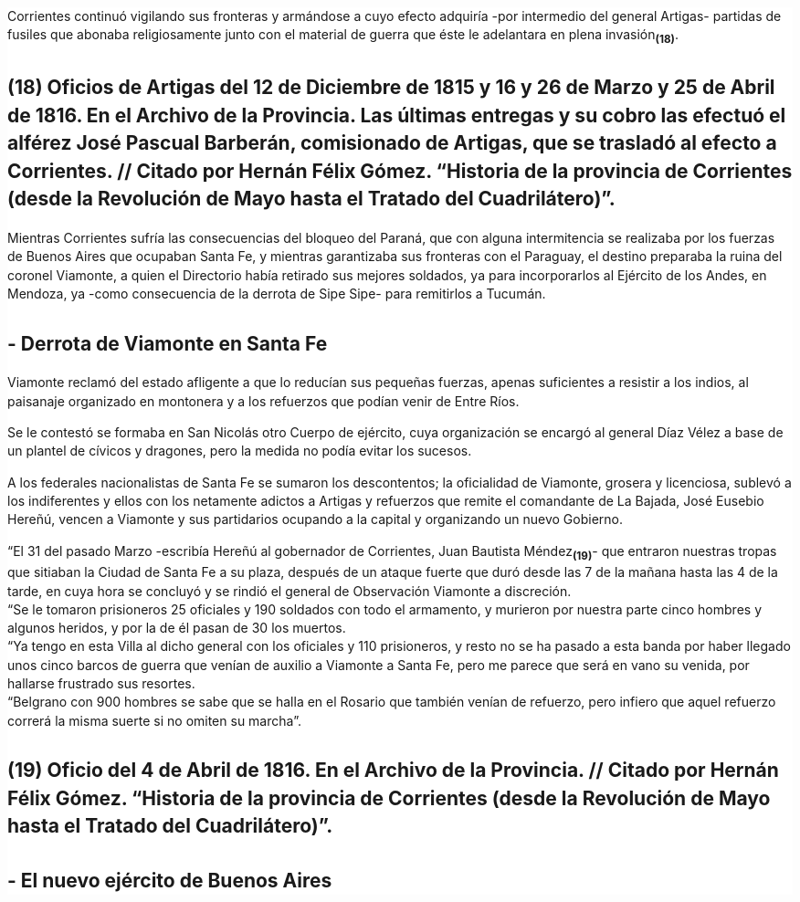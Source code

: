 Corrientes continuó vigilando sus fronteras y armándose a cuyo efecto adquiría -por intermedio del general Artigas- partidas de fusiles que abonaba religiosamente junto con el material de guerra que éste le adelantara en plena invasión<sub><strong>(18)</strong></sub>.

## **(18)** Oficios de Artigas del 12 de Diciembre de 1815 y 16 y 26 de Marzo y 25 de Abril de 1816. En el Archivo de la Provincia. Las últimas entregas y su cobro las efectuó el alférez José Pascual Barberán, comisionado de Artigas, que se trasladó al efecto a Corrientes. // Citado por Hernán Félix Gómez. “Historia de la provincia de Corrientes (desde la Revolución de Mayo hasta el Tratado del Cuadrilátero)”.

Mientras Corrientes sufría las consecuencias del bloqueo del Paraná, que con alguna intermitencia se realizaba por los fuerzas de Buenos Aires que ocupaban Santa Fe, y mientras garantizaba sus fronteras con el Paraguay, el destino preparaba la ruina del coronel Viamonte, a quien el Directorio había retirado sus mejores soldados, ya para incorporarlos al Ejército de los Andes, en Mendoza, ya -como consecuencia de la derrota de Sipe Sipe- para remitirlos a Tucumán.

## **\- Derrota de Viamonte en Santa Fe**

Viamonte reclamó del estado afligente a que lo reducían sus pequeñas fuerzas, apenas suficientes a resistir a los indios, al paisanaje organizado en montonera y a los refuerzos que podían venir de Entre Ríos.

Se le contestó se formaba en San Nicolás otro Cuerpo de ejército, cuya organización se encargó al general Díaz Vélez a base de un plantel de cívicos y dragones, pero la medida no podía evitar los sucesos.

A los federales nacionalistas de Santa Fe se sumaron los descontentos; la oficialidad de Viamonte, grosera y licenciosa, sublevó a los indiferentes y ellos con los netamente adictos a Artigas y refuerzos que remite el comandante de La Bajada, José Eusebio Hereñú, vencen a Viamonte y sus partidarios ocupando a la capital y organizando un nuevo Gobierno.

“El 31 del pasado Marzo -escribía Hereñú al gobernador de Corrientes, Juan Bautista Méndez<sub><strong>(19)</strong></sub>\- que entraron nuestras tropas que sitiaban la Ciudad de Santa Fe a su plaza, después de un ataque fuerte que duró desde las 7 de la mañana hasta las 4 de la tarde, en cuya hora se concluyó y se rindió el general de Observación Viamonte a discreción.  
“Se le tomaron prisioneros 25 oficiales y 190 soldados con todo el armamento, y murieron por nuestra parte cinco hombres y algunos heridos, y por la de él pasan de 30 los muertos.  
“Ya tengo en esta Villa al dicho general con los oficiales y 110 prisioneros, y resto no se ha pasado a esta banda por haber llegado unos cinco barcos de guerra que venían de auxilio a Viamonte a Santa Fe, pero me parece que será en vano su venida, por hallarse frustrado sus resortes.  
“Belgrano con 900 hombres se sabe que se halla en el Rosario que también venían de refuerzo, pero infiero que aquel refuerzo correrá la misma suerte si no omiten su marcha”.

## **(19)** Oficio del 4 de Abril de 1816. En el Archivo de la Provincia. // Citado por Hernán Félix Gómez. “Historia de la provincia de Corrientes (desde la Revolución de Mayo hasta el Tratado del Cuadrilátero)”.

## **\- El nuevo ejército de Buenos Aires**
